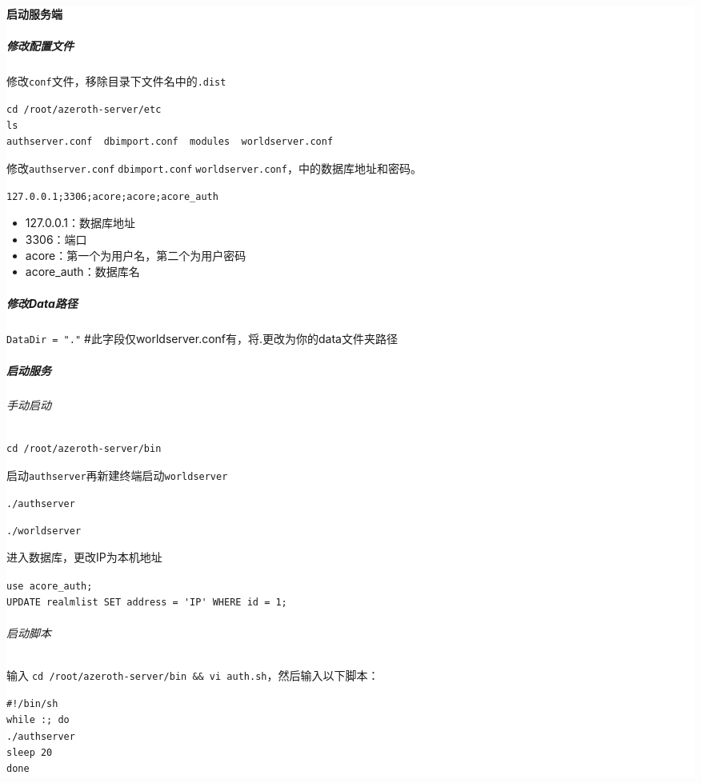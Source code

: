 

####  启动服务端

##### 修改配置文件

修改`conf`文件，移除目录下文件名中的`.dist`

```
cd /root/azeroth-server/etc
ls
authserver.conf  dbimport.conf  modules  worldserver.conf
```

修改`authserver.conf`  `dbimport.conf`  `worldserver.conf`，中的数据库地址和密码。

```
127.0.0.1;3306;acore;acore;acore_auth
```

- 127.0.0.1：数据库地址
- 3306：端口
- acore：第一个为用户名，第二个为用户密码
- acore_auth：数据库名

##### 修改Data路径

`DataDir = "."`  #此字段仅worldserver.conf有，将.更改为你的data文件夹路径



##### 启动服务

###### 手动启动

```
cd /root/azeroth-server/bin
```

启动`authserver`再新建终端启动`worldserver`

```
./authserver
```

```
./worldserver
```

进入数据库，更改IP为本机地址

```
use acore_auth;
UPDATE realmlist SET address = 'IP' WHERE id = 1;
```

###### 启动脚本

输入 `cd /root/azeroth-server/bin && vi auth.sh`，然后输入以下脚本：

```
#!/bin/sh
while :; do
./authserver
sleep 20
done
```
